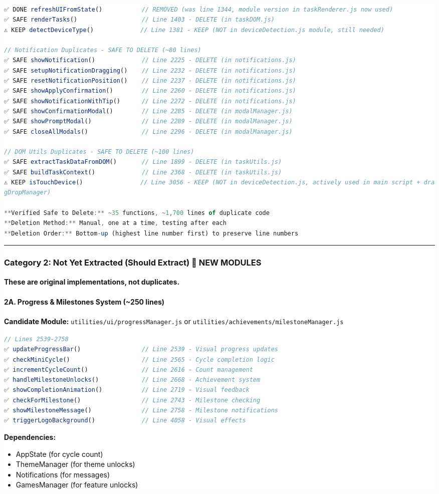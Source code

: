```javascript
✅ DONE refreshUIFromState()           // REMOVED (was line 1344, module version in taskRenderer.js now used)
✅ SAFE renderTasks()                  // Line 1403 - DELETE (in taskDOM.js)
⚠️ KEEP detectDeviceType()             // Line 1381 - KEEP (NOT in deviceDetection.js module, still needed)

// Notification Duplicates - SAFE TO DELETE (~80 lines)
✅ SAFE showNotification()             // Line 2225 - DELETE (in notifications.js)
✅ SAFE setupNotificationDragging()    // Line 2232 - DELETE (in notifications.js)
✅ SAFE resetNotificationPosition()    // Line 2237 - DELETE (in notifications.js)
✅ SAFE showApplyConfirmation()        // Line 2260 - DELETE (in notifications.js)
✅ SAFE showNotificationWithTip()      // Line 2272 - DELETE (in notifications.js)
✅ SAFE showConfirmationModal()        // Line 2285 - DELETE (in modalManager.js)
✅ SAFE showPromptModal()              // Line 2289 - DELETE (in modalManager.js)
✅ SAFE closeAllModals()               // Line 2296 - DELETE (in modalManager.js)

// DOM Utils Duplicates - SAFE TO DELETE (~100 lines)
✅ SAFE extractTaskDataFromDOM()       // Line 1899 - DELETE (in taskUtils.js)
✅ SAFE buildTaskContext()             // Line 2368 - DELETE (in taskUtils.js)
⚠️ KEEP isTouchDevice()                // Line 3056 - KEEP (NOT in deviceDetection.js, actively used in main script + dragDropManager)

**Verified Safe to Delete:** ~35 functions, ~1,700 lines of duplicate code
**Deletion Method:** Manual, one at a time, testing after each
**Deletion Order:** Bottom-up (highest line number first) to preserve line numbers
```

---

### **Category 2: Not Yet Extracted (Should Extract)** 🎯 NEW MODULES

**These are original implementations, not duplicates.**

#### **2A. Progress & Milestones System** (~250 lines)

**Candidate Module:** `utilities/ui/progressManager.js` or `utilities/achievements/milestoneManager.js`

```javascript
// Lines 2539-2758
✅ updateProgressBar()                 // Line 2539 - Visual progress updates
✅ checkMiniCycle()                    // Line 2565 - Cycle completion logic
✅ incrementCycleCount()               // Line 2616 - Count management
✅ handleMilestoneUnlocks()            // Line 2668 - Achievement system
✅ showCompletionAnimation()           // Line 2719 - Visual feedback
✅ checkForMilestone()                 // Line 2743 - Milestone checking
✅ showMilestoneMessage()              // Line 2758 - Milestone notifications
✅ triggerLogoBackground()             // Line 4058 - Visual effects
```

**Dependencies:**
- AppState (for cycle count)
- ThemeManager (for theme unlocks)
- Notifications (for messages)
- GamesManager (for feature unlocks)
